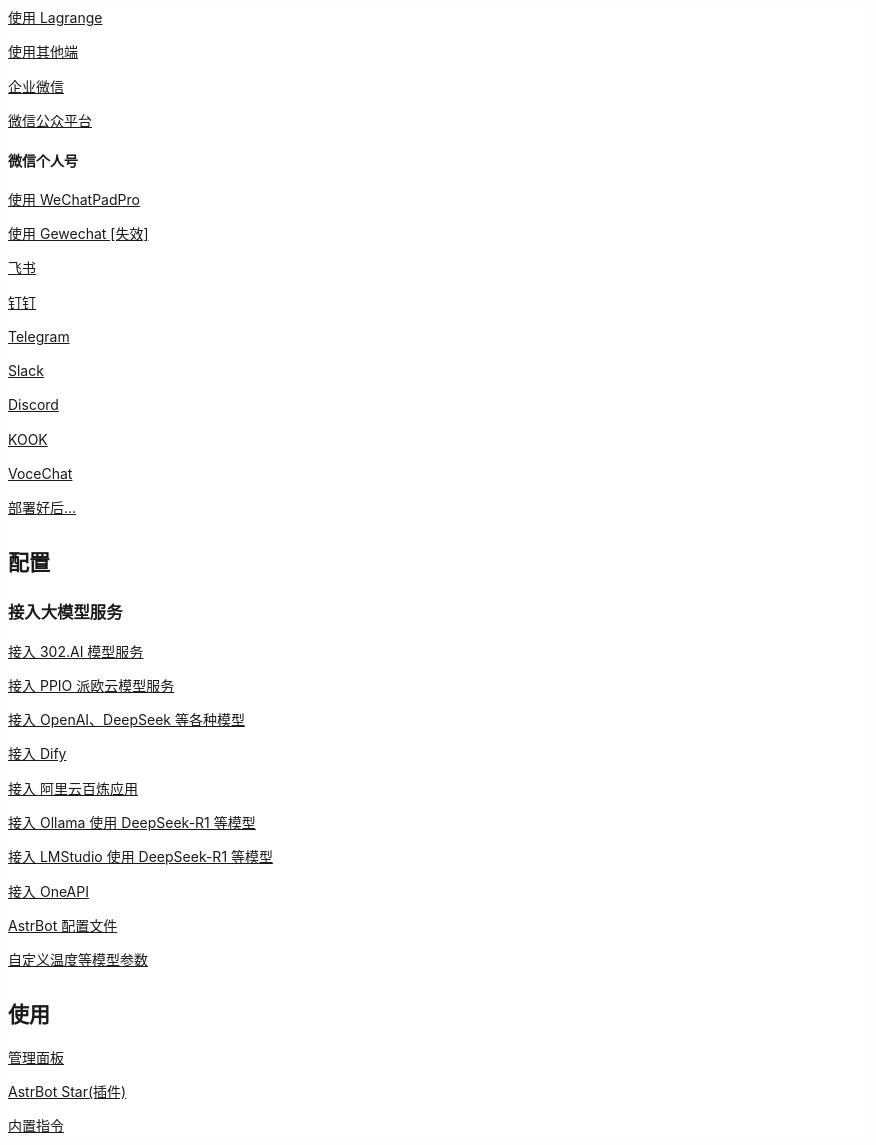[使用 Lagrange](/deploy/platform/aiocqhttp/lagrange)

[使用其他端](/deploy/platform/aiocqhttp/others)

[企业微信](/deploy/platform/wecom)

[微信公众平台](/deploy/platform/weixin-official-account)

#### 微信个人号

[使用 WeChatPadPro](/deploy/platform/wechat/wechatpadpro)

[使用 Gewechat [失效]](/deploy/platform/wechat/gewechat)

[飞书](/deploy/platform/lark)

[钉钉](/deploy/platform/dingtalk)

[Telegram](/deploy/platform/telegram)

[Slack](/deploy/platform/slack)

[Discord](/deploy/platform/discord)

[KOOK](/deploy/platform/kook)

[VoceChat](/deploy/platform/vocechat)

[部署好后...](/deploy/when-deployed)

## 配置

### 接入大模型服务

[接入 302.AI 模型服务](/config/providers/302ai)

[接入 PPIO 派欧云模型服务](/config/providers/ppio)

[接入 OpenAI、DeepSeek 等各种模型](/config/providers/llm)

[接入 Dify](/config/providers/dify)

[接入 阿里云百炼应用](/config/providers/dashscope)

[接入 Ollama 使用 DeepSeek-R1 等模型](/config/providers/provider-ollama)

[接入 LMStudio 使用 DeepSeek-R1 等模型](/config/providers/provider-lmstudio)

[接入 OneAPI](/config/providers/oneapi)

[AstrBot 配置文件](/config/astrbot-config)

[自定义温度等模型参数](/config/model-config)

## 使用

[管理面板](/use/webui)

[AstrBot Star(插件)](/use/plugin)

[内置指令](/use/command)
